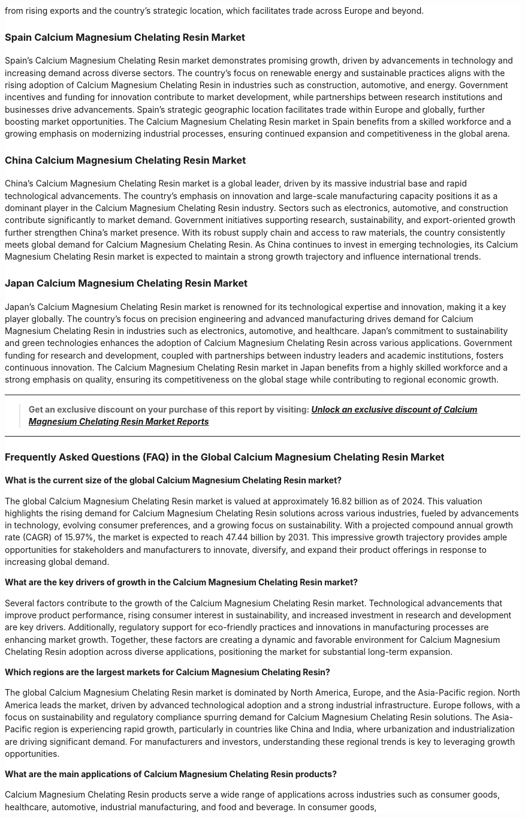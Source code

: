 from rising exports and the country&rsquo;s strategic location, which facilitates trade across Europe and beyond.</p><h3>Spain Calcium Magnesium Chelating Resin Market</h3><p>Spain&rsquo;s Calcium Magnesium Chelating Resin market demonstrates promising growth, driven by advancements in technology and increasing demand across diverse sectors. The country&rsquo;s focus on renewable energy and sustainable practices aligns with the rising adoption of Calcium Magnesium Chelating Resin in industries such as construction, automotive, and energy. Government incentives and funding for innovation contribute to market development, while partnerships between research institutions and businesses drive advancements. Spain&rsquo;s strategic geographic location facilitates trade within Europe and globally, further boosting market opportunities. The Calcium Magnesium Chelating Resin market in Spain benefits from a skilled workforce and a growing emphasis on modernizing industrial processes, ensuring continued expansion and competitiveness in the global arena.</p><h3>China Calcium Magnesium Chelating Resin Market</h3><p>China&rsquo;s Calcium Magnesium Chelating Resin market is a global leader, driven by its massive industrial base and rapid technological advancements. The country&rsquo;s emphasis on innovation and large-scale manufacturing capacity positions it as a dominant player in the Calcium Magnesium Chelating Resin industry. Sectors such as electronics, automotive, and construction contribute significantly to market demand. Government initiatives supporting research, sustainability, and export-oriented growth further strengthen China&rsquo;s market presence. With its robust supply chain and access to raw materials, the country consistently meets global demand for Calcium Magnesium Chelating Resin. As China continues to invest in emerging technologies, its Calcium Magnesium Chelating Resin market is expected to maintain a strong growth trajectory and influence international trends.</p><h3>Japan Calcium Magnesium Chelating Resin Market</h3><p>Japan&rsquo;s Calcium Magnesium Chelating Resin market is renowned for its technological expertise and innovation, making it a key player globally. The country&rsquo;s focus on precision engineering and advanced manufacturing drives demand for Calcium Magnesium Chelating Resin in industries such as electronics, automotive, and healthcare. Japan&rsquo;s commitment to sustainability and green technologies enhances the adoption of Calcium Magnesium Chelating Resin across various applications. Government funding for research and development, coupled with partnerships between industry leaders and academic institutions, fosters continuous innovation. The Calcium Magnesium Chelating Resin market in Japan benefits from a highly skilled workforce and a strong emphasis on quality, ensuring its competitiveness on the global stage while contributing to regional economic growth.</p><hr /><blockquote><p><strong>Get an exclusive discount on your purchase of this report by visiting: <em><a href="://marketresearchpulse.com/ask-for-discount/96284?utm_source=Github&amp;utm_medium=027">Unlock an exclusive discount of Calcium Magnesium Chelating Resin Market Reports</a></em>&nbsp;</strong></p></blockquote><hr /><h3>Frequently Asked Questions (FAQ) in the Global Calcium Magnesium Chelating Resin Market</h3><p><strong>What is the current size of the global Calcium Magnesium Chelating Resin market?</strong></p><p>The global Calcium Magnesium Chelating Resin market is valued at approximately 16.82 billion as of 2024. This valuation highlights the rising demand for Calcium Magnesium Chelating Resin solutions across various industries, fueled by advancements in technology, evolving consumer preferences, and a growing focus on sustainability. With a projected compound annual growth rate (CAGR) of 15.97%, the market is expected to reach 47.44 billion by 2031. This impressive growth trajectory provides ample opportunities for stakeholders and manufacturers to innovate, diversify, and expand their product offerings in response to increasing global demand.</p><p><strong>What are the key drivers of growth in the Calcium Magnesium Chelating Resin market?</strong></p><p>Several factors contribute to the growth of the Calcium Magnesium Chelating Resin market. Technological advancements that improve product performance, rising consumer interest in sustainability, and increased investment in research and development are key drivers. Additionally, regulatory support for eco-friendly practices and innovations in manufacturing processes are enhancing market growth. Together, these factors are creating a dynamic and favorable environment for Calcium Magnesium Chelating Resin adoption across diverse applications, positioning the market for substantial long-term expansion.</p><p><strong>Which regions are the largest markets for Calcium Magnesium Chelating Resin?</strong></p><p>The global Calcium Magnesium Chelating Resin market is dominated by North America, Europe, and the Asia-Pacific region. North America leads the market, driven by advanced technological adoption and a strong industrial infrastructure. Europe follows, with a focus on sustainability and regulatory compliance spurring demand for Calcium Magnesium Chelating Resin solutions. The Asia-Pacific region is experiencing rapid growth, particularly in countries like China and India, where urbanization and industrialization are driving significant demand. For manufacturers and investors, understanding these regional trends is key to leveraging growth opportunities.</p><p><strong>What are the main applications of Calcium Magnesium Chelating Resin products?</strong></p><p>Calcium Magnesium Chelating Resin products serve a wide range of applications across industries such as consumer goods, healthcare, automotive, industrial manufacturing, and food and beverage. In consumer goods,